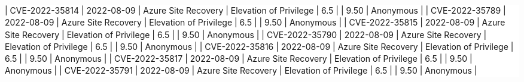 | CVE-2022-35814 | 2022-08-09        | Azure Site Recovery                                     | Elevation of Privilege  |        6.5 |                                                                                                                                             | 9.50                                                                                                                                                                                       | Anonymous                                                                                                                                                                                                                                                                                                                                             |
| CVE-2022-35789 | 2022-08-09        | Azure Site Recovery                                     | Elevation of Privilege  |        6.5 |                                                                                                                                             | 9.50                                                                                                                                                                                       | Anonymous                                                                                                                                                                                                                                                                                                                                             |
| CVE-2022-35815 | 2022-08-09        | Azure Site Recovery                                     | Elevation of Privilege  |        6.5 |                                                                                                                                             | 9.50                                                                                                                                                                                       | Anonymous                                                                                                                                                                                                                                                                                                                                             |
| CVE-2022-35790 | 2022-08-09        | Azure Site Recovery                                     | Elevation of Privilege  |        6.5 |                                                                                                                                             | 9.50                                                                                                                                                                                       | Anonymous                                                                                                                                                                                                                                                                                                                                             |
| CVE-2022-35816 | 2022-08-09        | Azure Site Recovery                                     | Elevation of Privilege  |        6.5 |                                                                                                                                             | 9.50                                                                                                                                                                                       | Anonymous                                                                                                                                                                                                                                                                                                                                             |
| CVE-2022-35817 | 2022-08-09        | Azure Site Recovery                                     | Elevation of Privilege  |        6.5 |                                                                                                                                             | 9.50                                                                                                                                                                                       | Anonymous                                                                                                                                                                                                                                                                                                                                             |
| CVE-2022-35791 | 2022-08-09        | Azure Site Recovery                                     | Elevation of Privilege  |        6.5 |                                                                                                                                             | 9.50                                                                                                                                                                                       | Anonymous                                                                                                                                                                                                                                                                                                                                             |